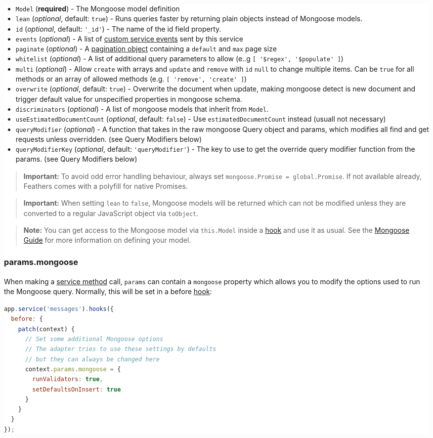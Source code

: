 - `Model` (**required**) - The Mongoose model definition
- `lean` (*optional*, default: `true`) - Runs queries faster by returning plain objects instead of Mongoose models.
- `id` (*optional*, default: `'_id'`) - The name of the id field property.
- `events` (*optional*) - A list of [custom service events](https://docs.feathersjs.com/api/events.html#custom-events) sent by this service
- `paginate` (*optional*) - A [pagination object](https://docs.feathersjs.com/api/databases/common.html#pagination) containing a `default` and `max` page size
- `whitelist` (*optional*) - A list of additional query parameters to allow (e..g `[ '$regex', '$populate' ]`)
- `multi` (*optional*) - Allow `create` with arrays and `update` and `remove` with `id` `null` to change multiple items. Can be `true` for all methods or an array of allowed methods (e.g. `[ 'remove', 'create' ]`)
- `overwrite` (*optional*, default: `true`) - Overwrite the document when update, making mongoose detect is new document and trigger default value for unspecified properties in mongoose schema.
- `discriminators` (*optional*) - A list of mongoose models that inherit from `Model`.
- `useEstimatedDocumentCount` (*optional*, default: `false`) - Use `estimatedDocumentCount` instead (usuall not necessary)
- `queryModifier` (*optional*) - A function that takes in the raw mongoose Query object and params, which modifies all find and get requests unless overridden. (see Query Modifiers below)
- `queryModifierKey` (*optional*, default: `'queryModifier'`) - The key to use to get the override query modifier function from the params. (see Query Modifiers below)

> **Important:** To avoid odd error handling behaviour, always set `mongoose.Promise = global.Promise`. If not available already, Feathers comes with a polyfill for native Promises.



> **Important:** When setting `lean` to `false`, Mongoose models will be returned which can not be modified unless they are converted to a regular JavaScript object via `toObject`.



> **Note:** You can get access to the Mongoose model via `this.Model` inside a [hook](https://docs.feathersjs.com/api/hooks.html) and use it as usual. See the [Mongoose Guide](http://mongoosejs.com/docs/guide.html) for more information on defining your model.

### params.mongoose

When making a [service method](https://docs.feathersjs.com/api/services.html) call, `params` can contain a `mongoose` property which allows you to modify the options used to run the Mongoose query. Normally, this will be set in a before [hook](https://docs.feathersjs.com/api/hooks.html):

```js
app.service('messages').hooks({
  before: {
    patch(context) {
      // Set some additional Mongoose options
      // The adapter tries to use these settings by defaults
      // but they can always be changed here
      context.params.mongoose = {
        runValidators: true,
        setDefaultsOnInsert: true
      }
    }
  }
});
```
